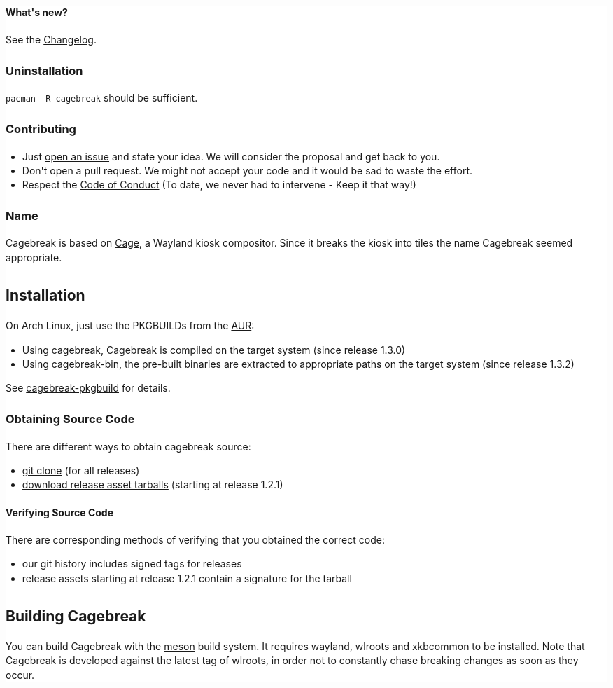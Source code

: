#### What's new?

See the [Changelog](Changelog.md).

### Uninstallation

`pacman -R cagebreak` should be sufficient.

### Contributing

  * Just [open an issue](https://github.com/project-repo/cagebreak/issues/new) and state your idea.
    We will consider the proposal and get back to you.
  * Don't open a pull request. We might not accept your code and
    it would be sad to waste the effort.
  * Respect the [Code of Conduct](CODE_OF_CONDUCT.md) (To date, we never
    had to intervene - Keep it that way!)

### Name

Cagebreak is based on [Cage](https://github.com/Hjdskes/cage), a Wayland kiosk
compositor. Since it breaks the kiosk into tiles the name
Cagebreak seemed appropriate.

## Installation

On Arch Linux, just use the PKGBUILDs from the [AUR](https://aur.archlinux.org/):

  * Using [cagebreak](https://aur.archlinux.org/packages/cagebreak), Cagebreak is
    compiled on the target system (since release 1.3.0)
  * Using [cagebreak-bin](https://aur.archlinux.org/packages/cagebreak-bin),
    the pre-built binaries are extracted to
    appropriate paths on the target system (since release 1.3.2)

See [cagebreak-pkgbuild](https://github.com/project-repo/cagebreak-pkgbuild) for details.

### Obtaining Source Code

There are different ways to obtain cagebreak source:

  * [git clone](https://github.com/project-repo/cagebreak) (for all releases)
  * [download release asset tarballs](https://github.com/project-repo/cagebreak/releases) (starting at release 1.2.1)

#### Verifying Source Code

There are corresponding methods of verifying that you obtained the correct code:

  * our git history includes signed tags for releases
  * release assets starting at release 1.2.1 contain a signature for the tarball

## Building Cagebreak

You can build Cagebreak with the [meson](https://mesonbuild.com/) build system. It
requires wayland, wlroots and xkbcommon to be installed. Note that Cagebreak is
developed against the latest tag of wlroots, in order not to constantly chase
breaking changes as soon as they occur.
